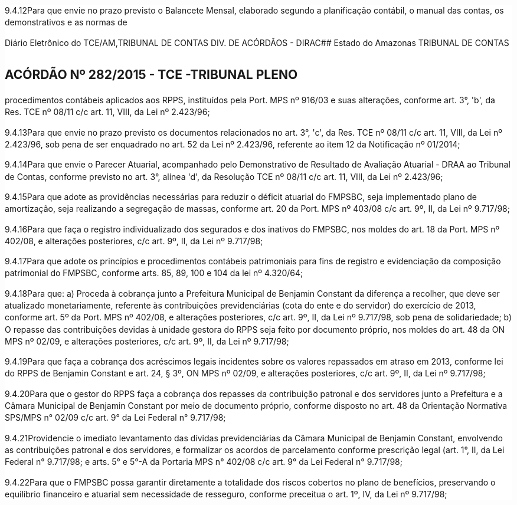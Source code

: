 9.4.12Para que envie no prazo previsto o Balancete Mensal, elaborado segundo a planificação contábil, o manual das contas, os demonstrativos e as normas de

Diário Eletrônico do TCE/AM,TRIBUNAL DE CONTAS DIV. DE ACÓRDÃOS - DIRAC## Estado do Amazonas TRIBUNAL DE CONTAS

## ACÓRDÃO Nº 282/2015 - TCE -TRIBUNAL PLENO

procedimentos  contábeis  aplicados  aos  RPPS,  instituídos  pela  Port.  MPS  nº  916/03  e suas alterações, conforme art. 3°, 'b', da Res. TCE nº 08/11 c/c art. 11, VIII, da Lei nº 2.423/96;

9.4.13Para que envie  no prazo previsto os documentos relacionados no art. 3°, 'c', da Res. TCE nº 08/11 c/c art. 11, VIII, da Lei nº 2.423/96, sob pena de ser enquadrado no art. 52 da Lei nº 2.423/96, referente ao item 12 da Notificação nº 01/2014;

9.4.14Para que envie o Parecer Atuarial, acompanhado pelo Demonstrativo  de  Resultado  de  Avaliação  Atuarial  -  DRAA  ao  Tribunal  de  Contas, conforme previsto no art. 3°, alínea 'd', da Resolução TCE nº 08/11 c/c art. 11, VIII, da Lei nº 2.423/96;

9.4.15Para que adote as providências necessárias para reduzir o déficit atuarial do  FMPSBC,  seja  implementado  plano  de  amortização,  seja  realizando  a segregação de massas, conforme art. 20 da Port. MPS nº 403/08 c/c art. 9º, II, da Lei nº 9.717/98;

9.4.16Para  que  faça  o  registro  individualizado  dos  segurados  e  dos inativos  do  FMPSBC,  nos  moldes  do  art.  18  da  Port.  MPS  nº  402/08,  e  alterações posteriores, c/c art. 9º, II, da Lei nº 9.717/98;

9.4.17Para que adote os princípios e procedimentos  contábeis patrimoniais para fins de registro e evidenciação da composição patrimonial do FMPSBC, conforme arts. 85, 89, 100 e 104 da lei nº 4.320/64;

9.4.18Para que: a) Proceda à cobrança junto a Prefeitura Municipal de Benjamin  Constant  da  diferença  a  recolher,  que  deve  ser  atualizado  monetariamente, referente  às  contribuições  previdenciárias  (cota  do  ente  e  do servidor)  do  exercício  de 2013, conforme art. 5º da Port. MPS nº 402/08, e alterações posteriores, c/c art. 9º, II, da Lei  nº  9.717/98,  sob  pena  de  solidariedade;  b)  O  repasse  das contribuições  devidas  à unidade gestora do RPPS seja feito por documento próprio, nos moldes do art. 48 da ON MPS nº 02/09, e alterações posteriores, c/c art. 9º, II, da Lei nº 9.717/98;

9.4.19Para  que  faça  a  cobrança  dos  acréscimos  legais  incidentes sobre  os  valores  repassados  em  atraso  em  2013,  conforme  lei  do  RPPS  de  Benjamin Constant e art. 24, § 3º, ON MPS nº 02/09, e alterações posteriores, c/c art. 9º, II, da Lei nº 9.717/98;

9.4.20Para que o gestor do RPPS faça a cobrança dos repasses da contribuição  patronal  e  dos  servidores  junto  a  Prefeitura  e  a  Câmara  Municipal  de Benjamin  Constant  por  meio  de  documento  próprio,  conforme  disposto  no  art.  48  da Orientação Normativa SPS/MPS n° 02/09 c/c art. 9° da Lei Federal n° 9.717/98;

9.4.21Providencie o imediato levantamento das dívidas previdenciárias da Câmara Municipal de Benjamin Constant, envolvendo as contribuições patronal e dos servidores, e formalizar os acordos de parcelamento conforme prescrição legal (art. 1°, II, da Lei Federal n° 9.717/98; e arts. 5° e 5°-A da Portaria MPS n° 402/08 c/c art. 9° da Lei Federal n° 9.717/98;

9.4.22Para que o FMPSBC possa garantir diretamente a totalidade dos riscos cobertos no plano de benefícios, preservando o equilíbrio financeiro e atuarial sem necessidade de resseguro, conforme preceitua o art. 1º, IV, da Lei nº 9.717/98;

